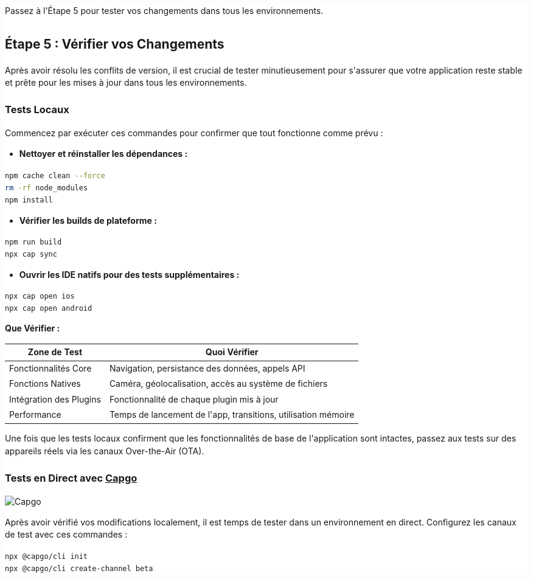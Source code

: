 Passez à l'Étape 5 pour tester vos changements dans tous les environnements.

## Étape 5 : Vérifier vos Changements

Après avoir résolu les conflits de version, il est crucial de tester minutieusement pour s'assurer que votre application reste stable et prête pour les mises à jour dans tous les environnements.

### Tests Locaux

Commencez par exécuter ces commandes pour confirmer que tout fonctionne comme prévu :

- **Nettoyer et réinstaller les dépendances :**

```bash
npm cache clean --force
rm -rf node_modules
npm install
```

- **Vérifier les builds de plateforme :**

```bash
npm run build
npx cap sync
```

- **Ouvrir les IDE natifs pour des tests supplémentaires :**

```bash
npx cap open ios
npx cap open android
```

**Que Vérifier :**

| Zone de Test | Quoi Vérifier |
| --- | --- |
| Fonctionnalités Core | Navigation, persistance des données, appels API |
| Fonctions Natives | Caméra, géolocalisation, accès au système de fichiers |
| Intégration des Plugins | Fonctionnalité de chaque plugin mis à jour |
| Performance | Temps de lancement de l'app, transitions, utilisation mémoire |

Une fois que les tests locaux confirment que les fonctionnalités de base de l'application sont intactes, passez aux tests sur des appareils réels via les canaux Over-the-Air (OTA).

### Tests en Direct avec [Capgo](https://capgo.app/)

![Capgo](https://mars-images.imgix.net/seobot/screenshots/capgo.app-26aea05b7e2e737b790a9becb40f7bc5-2025-03-25.jpg?auto=compress)

Après avoir vérifié vos modifications localement, il est temps de tester dans un environnement en direct. Configurez les canaux de test avec ces commandes :

```bash
npx @capgo/cli init
npx @capgo/cli create-channel beta
```
